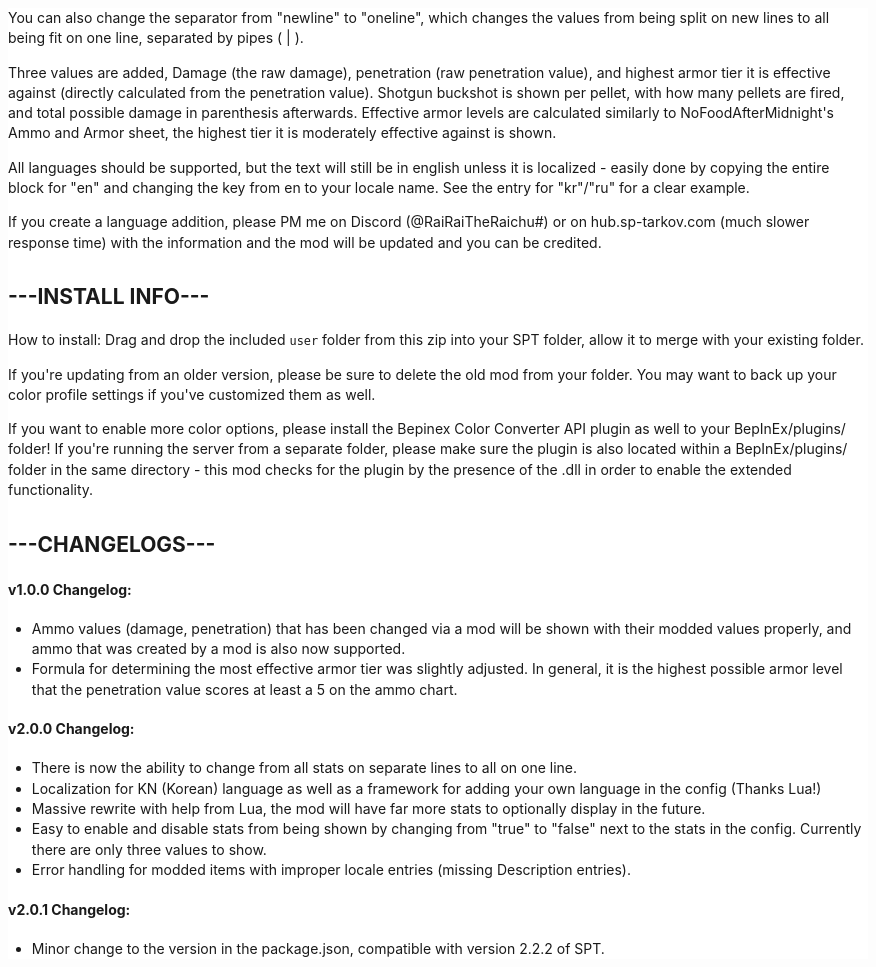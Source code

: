 You can also change the separator from "newline" to "oneline", which changes the values from being split on new lines to all being fit on one line, separated by pipes ( | ).

Three values are added, Damage (the raw damage), penetration (raw penetration value), and highest armor tier it is effective against (directly calculated from the penetration value).
Shotgun buckshot is shown per pellet, with how many pellets are fired, and total possible damage in parenthesis afterwards.
Effective armor levels are calculated similarly to NoFoodAfterMidnight's Ammo and Armor sheet, the highest tier it is moderately effective against is shown.

All languages should be supported, but the text will still be in english unless it is localized - easily done by copying the entire block for "en" and changing the key from en to your locale name.
See the entry for "kr"/"ru" for a clear example.

If you create a language addition, please PM me on Discord (@RaiRaiTheRaichu#) or on hub.sp-tarkov.com (much slower response time) with the information and the mod will be updated and you can be credited.


## ---INSTALL INFO---

How to install:
Drag and drop the included `user` folder from this zip into your SPT folder, allow it to merge with your existing folder.

If you're updating from an older version, please be sure to delete the old mod from your folder. You may want to back up your color profile settings if you've customized them as well.

If you want to enable more color options, please install the Bepinex Color Converter API plugin as well to your BepInEx/plugins/ folder!
If you're running the server from a separate folder, please make sure the plugin is also located within a BepInEx/plugins/ folder in the same directory - this mod checks for the plugin by the presence of the .dll in order to enable the extended functionality.


## ---CHANGELOGS---

#### v1.0.0 Changelog: 
- Ammo values (damage, penetration) that has been changed via a mod will be shown with their modded values properly, and ammo that was created by a mod is also now supported.
- Formula for determining the most effective armor tier was slightly adjusted. In general, it is the highest possible armor level that the penetration value scores at least a 5 on the ammo chart.

#### v2.0.0 Changelog: 
- There is now the ability to change from all stats on separate lines to all on one line.
- Localization for KN (Korean) language as well as a framework for adding your own language in the config (Thanks Lua!)
- Massive rewrite with help from Lua, the mod will have far more stats to optionally display in the future.
- Easy to enable and disable stats from being shown by changing from "true" to "false" next to the stats in the config. Currently there are only three values to show.
- Error handling for modded items with improper locale entries (missing Description entries).

#### v2.0.1 Changelog:
- Minor change to the version in the package.json, compatible with version 2.2.2 of SPT.
